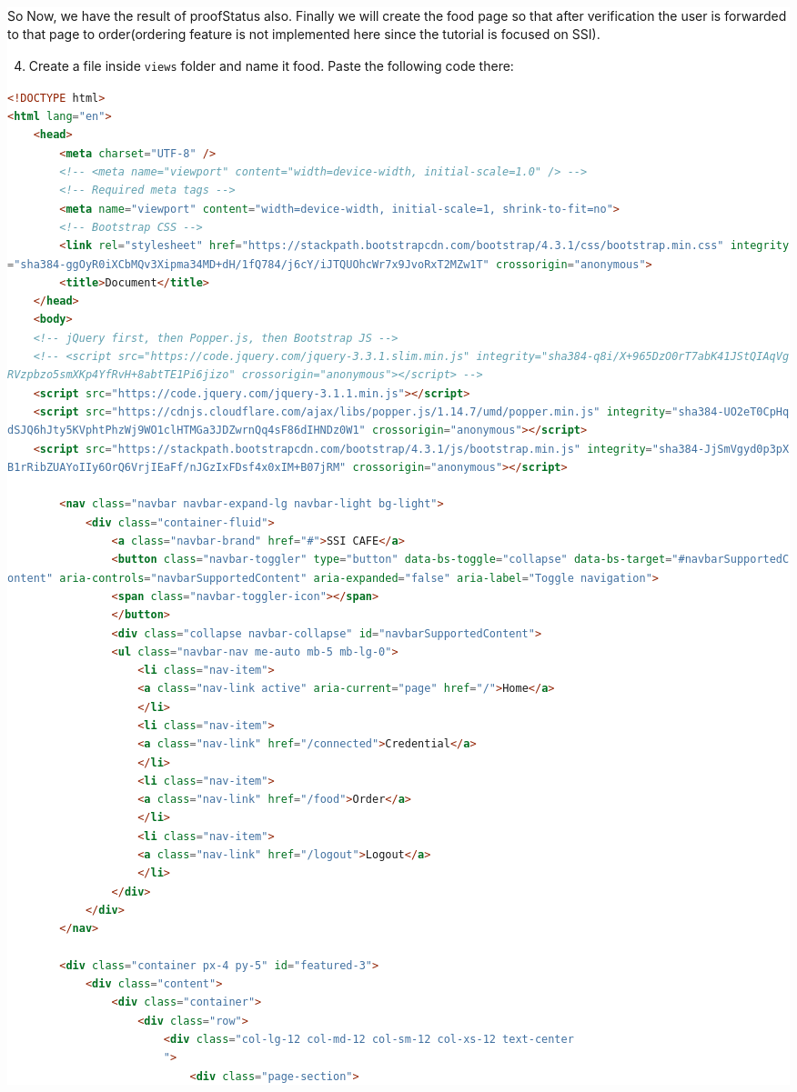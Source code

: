 So Now, we have the result of proofStatus also. Finally we will create the food page so that after verification the user is forwarded to that page to order(ordering feature is not implemented here since the tutorial is focused on SSI).

4. Create a file inside ```views``` folder and name it food. Paste the following code there:

```html
<!DOCTYPE html>
<html lang="en">
	<head>
		<meta charset="UTF-8" />
		<!-- <meta name="viewport" content="width=device-width, initial-scale=1.0" /> -->
		<!-- Required meta tags -->
		<meta name="viewport" content="width=device-width, initial-scale=1, shrink-to-fit=no">
		<!-- Bootstrap CSS -->
		<link rel="stylesheet" href="https://stackpath.bootstrapcdn.com/bootstrap/4.3.1/css/bootstrap.min.css" integrity="sha384-ggOyR0iXCbMQv3Xipma34MD+dH/1fQ784/j6cY/iJTQUOhcWr7x9JvoRxT2MZw1T" crossorigin="anonymous">
		<title>Document</title>
	</head>
	<body>
	<!-- jQuery first, then Popper.js, then Bootstrap JS -->
    <!-- <script src="https://code.jquery.com/jquery-3.3.1.slim.min.js" integrity="sha384-q8i/X+965DzO0rT7abK41JStQIAqVgRVzpbzo5smXKp4YfRvH+8abtTE1Pi6jizo" crossorigin="anonymous"></script> -->
	<script src="https://code.jquery.com/jquery-3.1.1.min.js"></script>
    <script src="https://cdnjs.cloudflare.com/ajax/libs/popper.js/1.14.7/umd/popper.min.js" integrity="sha384-UO2eT0CpHqdSJQ6hJty5KVphtPhzWj9WO1clHTMGa3JDZwrnQq4sF86dIHNDz0W1" crossorigin="anonymous"></script>
    <script src="https://stackpath.bootstrapcdn.com/bootstrap/4.3.1/js/bootstrap.min.js" integrity="sha384-JjSmVgyd0p3pXB1rRibZUAYoIIy6OrQ6VrjIEaFf/nJGzIxFDsf4x0xIM+B07jRM" crossorigin="anonymous"></script>
	
		<nav class="navbar navbar-expand-lg navbar-light bg-light">
			<div class="container-fluid">
				<a class="navbar-brand" href="#">SSI CAFE</a>
				<button class="navbar-toggler" type="button" data-bs-toggle="collapse" data-bs-target="#navbarSupportedContent" aria-controls="navbarSupportedContent" aria-expanded="false" aria-label="Toggle navigation">
				<span class="navbar-toggler-icon"></span>
				</button>
				<div class="collapse navbar-collapse" id="navbarSupportedContent">
				<ul class="navbar-nav me-auto mb-5 mb-lg-0">
					<li class="nav-item">
					<a class="nav-link active" aria-current="page" href="/">Home</a>
					</li>
					<li class="nav-item">
					<a class="nav-link" href="/connected">Credential</a>
					</li>
					<li class="nav-item">
					<a class="nav-link" href="/food">Order</a>
					</li>
					<li class="nav-item">
					<a class="nav-link" href="/logout">Logout</a>
					</li>
				</div>
			</div>
		</nav>	

		<div class="container px-4 py-5" id="featured-3">
            <div class="content">
                <div class="container">
                    <div class="row">
                        <div class="col-lg-12 col-md-12 col-sm-12 col-xs-12 text-center
                        ">
                            <div class="page-section">
```